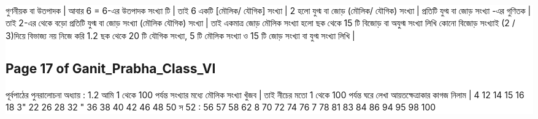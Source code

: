 গুণনীয়ক বা উতপাদক |
আবার 6 =
6-এর উতপাদক সংখ্যা
টি | তাই 6 একটি
[মৌলিক/ যৌগিক] সংখ্যা |
2 হলো যুগ্ম বা জোড়
(মৌলিক/ যৌগিক) সংখ্যা | প্রতিটি যুগ্ম বা জোড় সংখ্যা
-এর গুণিতক |
তাই 2-এর থেকে বড়ো প্রতিটি যুগ্ম বা জোড় সংখ্যা
(মৌলিক যৌগিক) সংখ্যা | তাই একমাত্র জোড়
মৌলিক সংখ্যা হলো
ছক থেকে 15 টি বিজোড় বা অযুগ্ম সংখ্যা লিখি
কোনো বিজোড় সংখ্যাই
(2 / 3)দিয়ে বিভাজ্য নয়
নিজে করি
1.2
ছক থেকে 20 টি যৌগিক সংখ্যা, 5 টি মৌলিক সংখ্যা ও 15 টি জোড় সংখ্যা বা যুগ্ম সংখ্যা লিখি |


## Page 17 of Ganit_Prabha_Class_VI
পূর্বপাঠের পুনরালোচনা
অধ্যায় : 1.2
আমি 1 থেকে 100 পর্যন্ত সংখ্যার মধ্যে মৌলিক সংখ্যা খুঁজব | তাই নীচের
মতো 1 থেকে 100 পর্যন্ত ঘরে লেখা আয়তক্ষেত্রাকার কাগজ নিলাম |
4
12
14   15   16
18
3"
22
26
28
32
"
36
38
40
42
46
48
50
স
52
:
56
57
58
62
8
70
72
74
76
7
78
81
83
84
86
94
95
98
100